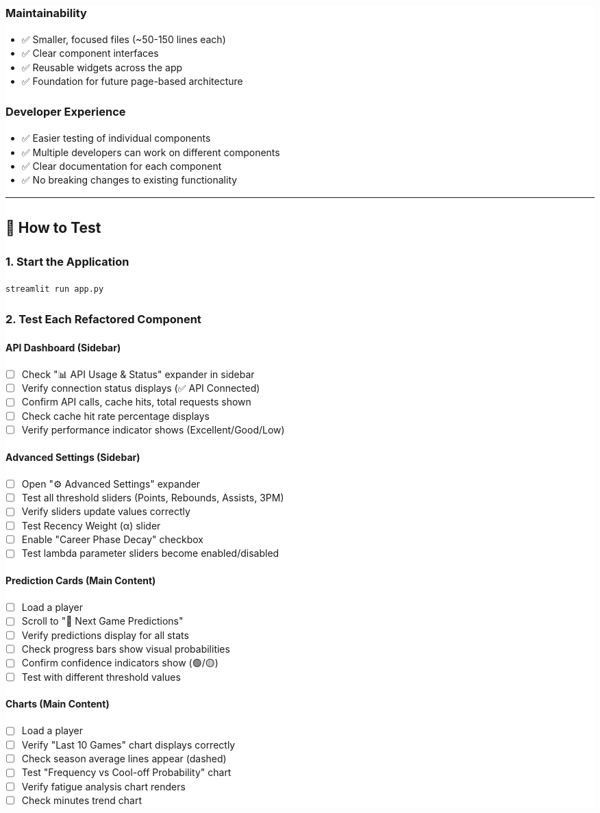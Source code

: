 ### Maintainability
- ✅ Smaller, focused files (~50-150 lines each)
- ✅ Clear component interfaces
- ✅ Reusable widgets across the app
- ✅ Foundation for future page-based architecture

### Developer Experience
- ✅ Easier testing of individual components
- ✅ Multiple developers can work on different components
- ✅ Clear documentation for each component
- ✅ No breaking changes to existing functionality

---

## 🧪 How to Test

### 1. Start the Application
```bash
streamlit run app.py
```

### 2. Test Each Refactored Component

#### API Dashboard (Sidebar)
- [ ] Check "📊 API Usage & Status" expander in sidebar
- [ ] Verify connection status displays (✅ API Connected)
- [ ] Confirm API calls, cache hits, total requests shown
- [ ] Check cache hit rate percentage displays
- [ ] Verify performance indicator shows (Excellent/Good/Low)

#### Advanced Settings (Sidebar)
- [ ] Open "⚙️ Advanced Settings" expander
- [ ] Test all threshold sliders (Points, Rebounds, Assists, 3PM)
- [ ] Verify sliders update values correctly
- [ ] Test Recency Weight (α) slider
- [ ] Enable "Career Phase Decay" checkbox
- [ ] Test lambda parameter sliders become enabled/disabled

#### Prediction Cards (Main Content)
- [ ] Load a player
- [ ] Scroll to "🔮 Next Game Predictions"
- [ ] Verify predictions display for all stats
- [ ] Check progress bars show visual probabilities
- [ ] Confirm confidence indicators show (🟢/🟡)
- [ ] Test with different threshold values

#### Charts (Main Content)
- [ ] Load a player
- [ ] Verify "Last 10 Games" chart displays correctly
- [ ] Check season average lines appear (dashed)
- [ ] Test "Frequency vs Cool-off Probability" chart
- [ ] Verify fatigue analysis chart renders
- [ ] Check minutes trend chart
